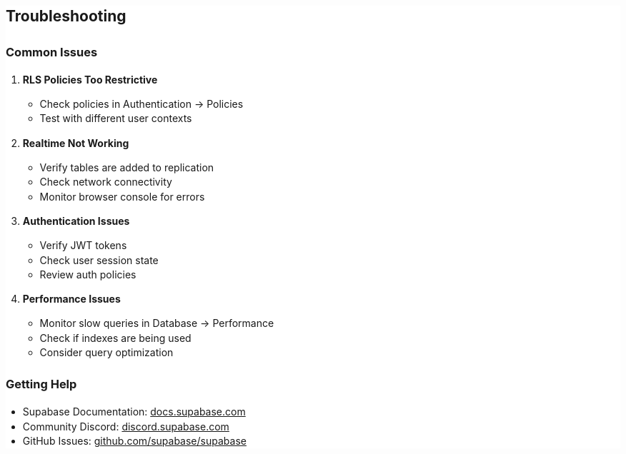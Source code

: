 ## Troubleshooting

### Common Issues

1. **RLS Policies Too Restrictive**
   - Check policies in Authentication → Policies
   - Test with different user contexts

2. **Realtime Not Working**
   - Verify tables are added to replication
   - Check network connectivity
   - Monitor browser console for errors

3. **Authentication Issues**
   - Verify JWT tokens
   - Check user session state
   - Review auth policies

4. **Performance Issues**
   - Monitor slow queries in Database → Performance
   - Check if indexes are being used
   - Consider query optimization

### Getting Help

- Supabase Documentation: [docs.supabase.com](https://docs.supabase.com)
- Community Discord: [discord.supabase.com](https://discord.supabase.com)
- GitHub Issues: [github.com/supabase/supabase](https://github.com/supabase/supabase)